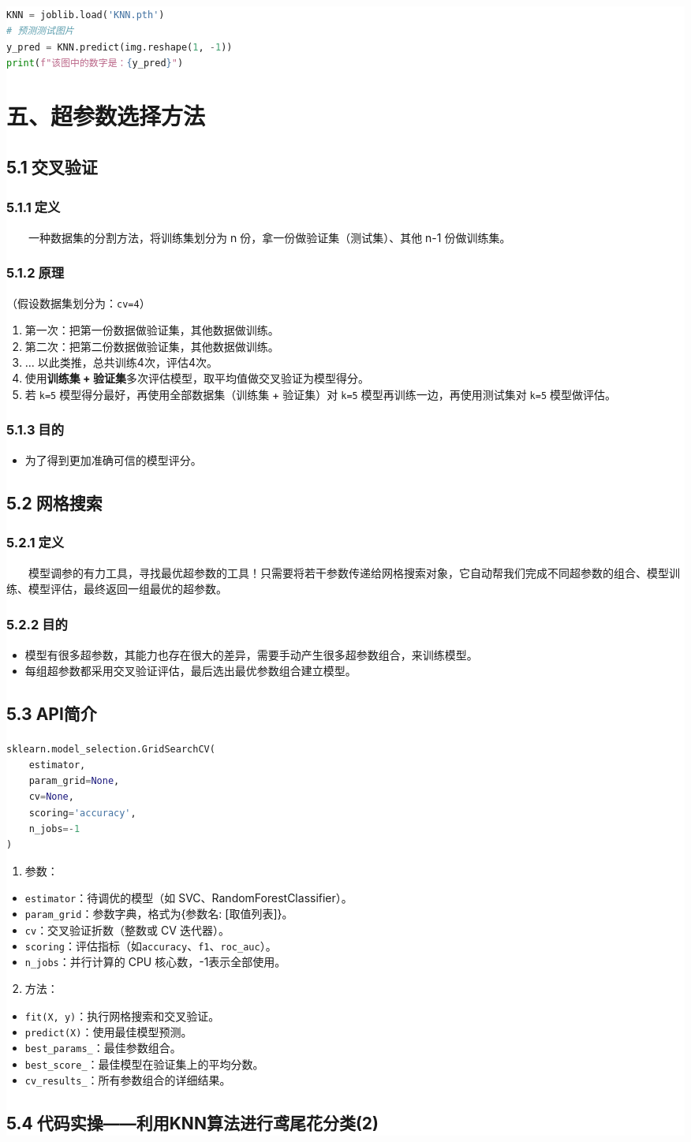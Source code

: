 ```python
KNN = joblib.load('KNN.pth')
# 预测测试图片
y_pred = KNN.predict(img.reshape(1, -1))
print(f"该图中的数字是：{y_pred}")
```

# 五、超参数选择方法
## 5.1 交叉验证
### 5.1.1 定义
&emsp;&emsp;一种数据集的分割方法，将训练集划分为 n 份，拿一份做验证集（测试集）、其他 n-1 份做训练集。
### 5.1.2 原理
（假设数据集划分为：`cv=4`）
1. 第一次：把第一份数据做验证集，其他数据做训练。
2. 第二次：把第二份数据做验证集，其他数据做训练。
3. ... 以此类推，总共训练4次，评估4次。
4. 使用**训练集 + 验证集**多次评估模型，取平均值做交叉验证为模型得分。
5. 若 `k=5` 模型得分最好，再使用全部数据集（训练集 + 验证集）对 `k=5` 模型再训练一边，再使用测试集对 `k=5` 模型做评估。
### 5.1.3 目的
- 为了得到更加准确可信的模型评分。
## 5.2 网格搜索
### 5.2.1 定义
&emsp;&emsp;模型调参的有力工具，寻找最优超参数的工具！只需要将若干参数传递给网格搜索对象，它自动帮我们完成不同超参数的组合、模型训练、模型评估，最终返回一组最优的超参数。
### 5.2.2 目的
- 模型有很多超参数，其能力也存在很大的差异，需要手动产生很多超参数组合，来训练模型。
- 每组超参数都采用交叉验证评估，最后选出最优参数组合建立模型。
## 5.3 API简介

```python
sklearn.model_selection.GridSearchCV(
    estimator,
    param_grid=None,
    cv=None,
    scoring='accuracy',
    n_jobs=-1
)
```
1. 参数：
- `estimator`：待调优的模型（如 SVC、RandomForestClassifier）。
- `param_grid`：参数字典，格式为{参数名: [取值列表]}。
- `cv`：交叉验证折数（整数或 CV 迭代器）。
- `scoring`：评估指标（如`accuracy`、`f1`、`roc_auc`）。
- `n_jobs`：并行计算的 CPU 核心数，-1表示全部使用。
2. 方法：
- `fit(X, y)`：执行网格搜索和交叉验证。
- `predict(X)`：使用最佳模型预测。
- `best_params_`：最佳参数组合。
- `best_score_`：最佳模型在验证集上的平均分数。
- `cv_results_`：所有参数组合的详细结果。
## 5.4 代码实操——利用KNN算法进行鸢尾花分类(2)
